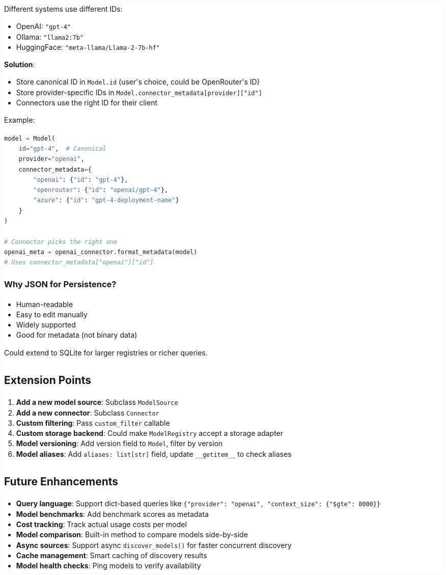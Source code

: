 Different systems use different IDs:
- OpenAI: `"gpt-4"`
- Ollama: `"llama2:7b"`
- HuggingFace: `"meta-llama/Llama-2-7b-hf"`

**Solution**: 
- Store canonical ID in `Model.id` (user's choice, could be OpenRouter's ID)
- Store provider-specific IDs in `Model.connector_metadata[provider]["id"]`
- Connectors use the right ID for their client

Example:
```python
model = Model(
    id="gpt-4",  # Canonical
    provider="openai",
    connector_metadata={
        "openai": {"id": "gpt-4"},
        "openrouter": {"id": "openai/gpt-4"},
        "azure": {"id": "gpt-4-deployment-name"}
    }
)

# Connector picks the right one
openai_meta = openai_connector.format_metadata(model)
# Uses connector_metadata["openai"]["id"]
```

### Why JSON for Persistence?

- Human-readable
- Easy to edit manually
- Widely supported
- Good for metadata (not binary data)

Could extend to SQLite for larger registries or richer queries.

## Extension Points

1. **Add a new model source**: Subclass `ModelSource`
2. **Add a new connector**: Subclass `Connector`
3. **Custom filtering**: Pass `custom_filter` callable
4. **Custom storage backend**: Could make `ModelRegistry` accept a storage adapter
5. **Model versioning**: Add version field to `Model`, filter by version
6. **Model aliases**: Add `aliases: list[str]` field, update `__getitem__` to check aliases

## Future Enhancements

- **Query language**: Support dict-based queries like `{"provider": "openai", "context_size": {"$gte": 8000}}`
- **Model benchmarks**: Add benchmark scores as metadata
- **Cost tracking**: Track actual usage costs per model
- **Model comparison**: Built-in method to compare models side-by-side
- **Async sources**: Support async `discover_models()` for faster concurrent discovery
- **Cache management**: Smart caching of discovery results
- **Model health checks**: Ping models to verify availability
